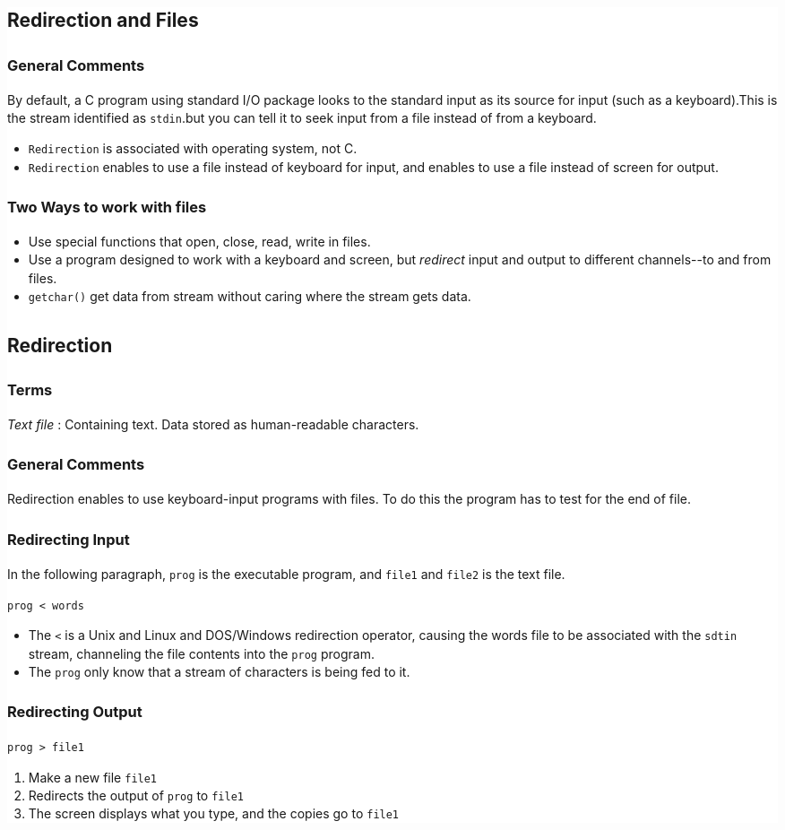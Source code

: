 ## Redirection and Files

### General Comments

By default, a C program using standard I/O package looks to the standard
input as its source for input (such as a keyboard).This is the stream
identified as `stdin`.but you can tell it to seek input from a file
instead of from a keyboard.

* `Redirection` is associated with operating system, not C.
* `Redirection` enables to use a file instead of keyboard for input, and
  enables to use a file instead of screen for output.

### Two Ways to work with files

* Use special functions that open, close, read, write in files.
* Use a program designed to work with a keyboard and screen, but *redirect*
  input and output to different channels--to and from files.
* `getchar()` get data from stream without caring where the stream gets data.

## Redirection

### Terms

*Text file*
: Containing text. Data stored as human-readable characters.

### General Comments

Redirection enables to use keyboard-input programs with files. To do
this the program has to test for the end of file.

### Redirecting Input

In the following paragraph, `prog` is the executable program,
and `file1` and `file2` is the text file.

```
prog < words
```

* The `<` is a Unix and Linux and DOS/Windows redirection operator, causing the
  words file to be associated with the `sdtin` stream, channeling the file
  contents into the `prog` program.
* The `prog` only know that a stream of characters is being fed to it.

### Redirecting Output

`prog > file1`

1. Make a new file `file1`
2. Redirects the output of `prog` to `file1`
3. The screen displays what you type, and the copies go to `file1`
